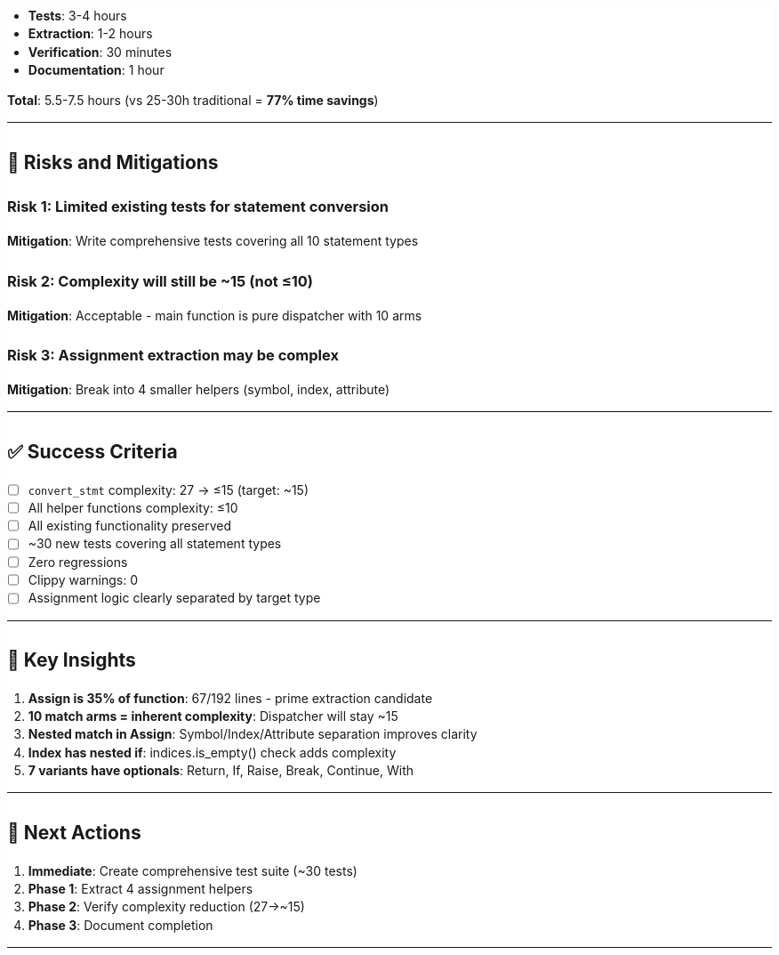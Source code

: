 - **Tests**: 3-4 hours
- **Extraction**: 1-2 hours
- **Verification**: 30 minutes
- **Documentation**: 1 hour

**Total**: 5.5-7.5 hours (vs 25-30h traditional = **77% time savings**)

---

## 🚨 **Risks and Mitigations**

### **Risk 1**: Limited existing tests for statement conversion
**Mitigation**: Write comprehensive tests covering all 10 statement types

### **Risk 2**: Complexity will still be ~15 (not ≤10)
**Mitigation**: Acceptable - main function is pure dispatcher with 10 arms

### **Risk 3**: Assignment extraction may be complex
**Mitigation**: Break into 4 smaller helpers (symbol, index, attribute)

---

## ✅ **Success Criteria**

- [ ] `convert_stmt` complexity: 27 → ≤15 (target: ~15)
- [ ] All helper functions complexity: ≤10
- [ ] All existing functionality preserved
- [ ] ~30 new tests covering all statement types
- [ ] Zero regressions
- [ ] Clippy warnings: 0
- [ ] Assignment logic clearly separated by target type

---

## 📝 **Key Insights**

1. **Assign is 35% of function**: 67/192 lines - prime extraction candidate
2. **10 match arms = inherent complexity**: Dispatcher will stay ~15
3. **Nested match in Assign**: Symbol/Index/Attribute separation improves clarity
4. **Index has nested if**: indices.is_empty() check adds complexity
5. **7 variants have optionals**: Return, If, Raise, Break, Continue, With

---

## 📝 **Next Actions**

1. **Immediate**: Create comprehensive test suite (~30 tests)
2. **Phase 1**: Extract 4 assignment helpers
3. **Phase 2**: Verify complexity reduction (27→~15)
4. **Phase 3**: Document completion

---
